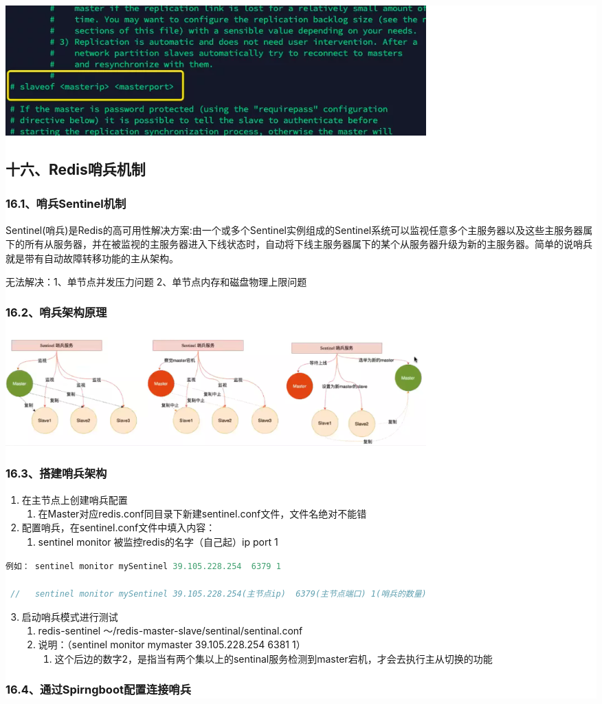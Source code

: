 ![image.png](./images/1660310882702-9f1333ff-22f7-4d51-ac5c-f8716fa87c82.png)

## 十六、Redis哨兵机制

### 16.1、哨兵Sentinel机制

Sentinel(哨兵)是Redis的高可用性解决方案:由一个或多个Sentinel实例组成的Sentinel系统可以监视任意多个主服务器以及这些主服务器属下的所有从服务器，并在被监视的主服务器进入下线状态时，自动将下线主服务器属下的某个从服务器升级为新的主服务器。简单的说哨兵就是带有自动故障转移功能的主从架构。

无法解决：1、单节点并发压力问题 2、单节点内存和磁盘物理上限问题

### 16.2、哨兵架构原理

![image.png](./images/1660310901616-9fb3877e-4701-4e23-90a5-80a49612e786.png)

### 16.3、搭建哨兵架构

1. 在主节点上创建哨兵配置 
   1. 在Master对应redis.conf同目录下新建sentinel.conf文件，文件名绝对不能错
2. 配置哨兵，在sentinel.conf文件中填入内容： 
   1. sentinel monitor 被监控redis的名字（自己起）ip port 1

```java
例如： sentinel monitor mySentinel 39.105.228.254  6379 1

 //   sentinel monitor mySentinel 39.105.228.254(主节点ip)  6379(主节点端口) 1(哨兵的数量)
```

3. 启动哨兵模式进行测试 
   1. redis-sentinel ～/redis-master-slave/sentinal/sentinal.conf
   2. 说明：（sentinel monitor mymaster 39.105.228.254 6381 1） 
      1. 这个后边的数字2，是指当有两个集以上的sentinal服务检测到master宕机，才会去执行主从切换的功能

### 16.4、通过Spirngboot配置连接哨兵
